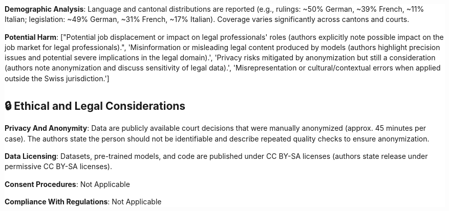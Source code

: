 **Demographic Analysis**: Language and cantonal distributions are reported (e.g., rulings: ~50% German, ~39% French, ~11% Italian; legislation: ~49% German, ~31% French, ~17% Italian). Coverage varies significantly across cantons and courts.

**Potential Harm**: ["Potential job displacement or impact on legal professionals' roles (authors explicitly note possible impact on the job market for legal professionals).", 'Misinformation or misleading legal content produced by models (authors highlight precision issues and potential severe implications in the legal domain).', 'Privacy risks mitigated by anonymization but still a consideration (authors note anonymization and discuss sensitivity of legal data).', 'Misrepresentation or cultural/contextual errors when applied outside the Swiss jurisdiction.']

## 🔒 Ethical and Legal Considerations

**Privacy And Anonymity**: Data are publicly available court decisions that were manually anonymized (approx. 45 minutes per case). The authors state the person should not be identifiable and describe repeated quality checks to ensure anonymization.

**Data Licensing**: Datasets, pre-trained models, and code are published under CC BY-SA licenses (authors state release under permissive CC BY-SA licenses).

**Consent Procedures**: Not Applicable

**Compliance With Regulations**: Not Applicable
